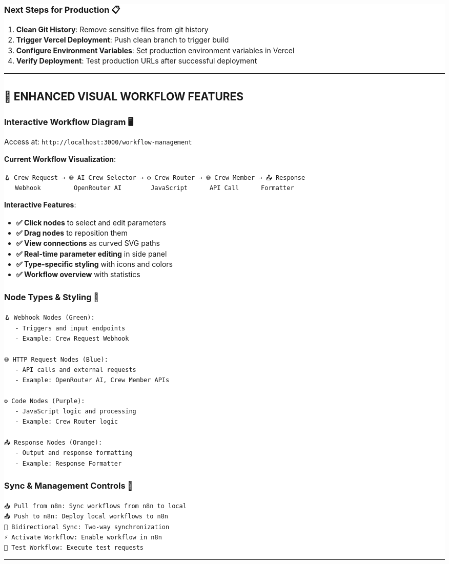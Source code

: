 ### **Next Steps for Production** 📋
1. **Clean Git History**: Remove sensitive files from git history
2. **Trigger Vercel Deployment**: Push clean branch to trigger build
3. **Configure Environment Variables**: Set production environment variables in Vercel
4. **Verify Deployment**: Test production URLs after successful deployment

---

## 🎨 **ENHANCED VISUAL WORKFLOW FEATURES**

### **Interactive Workflow Diagram** 🖥️
Access at: `http://localhost:3000/workflow-management`

**Current Workflow Visualization**:
```
🪝 Crew Request → 🌐 AI Crew Selector → ⚙️ Crew Router → 🌐 Crew Member → 📤 Response
   Webhook         OpenRouter AI        JavaScript      API Call      Formatter
```

**Interactive Features**:
- **✅ Click nodes** to select and edit parameters
- **✅ Drag nodes** to reposition them  
- **✅ View connections** as curved SVG paths
- **✅ Real-time parameter editing** in side panel
- **✅ Type-specific styling** with icons and colors
- **✅ Workflow overview** with statistics

### **Node Types & Styling** 🎨
```
🪝 Webhook Nodes (Green):
   - Triggers and input endpoints
   - Example: Crew Request Webhook

🌐 HTTP Request Nodes (Blue):
   - API calls and external requests
   - Example: OpenRouter AI, Crew Member APIs

⚙️ Code Nodes (Purple):
   - JavaScript logic and processing
   - Example: Crew Router logic

📤 Response Nodes (Orange):
   - Output and response formatting
   - Example: Response Formatter
```

### **Sync & Management Controls** 🔄
```
📥 Pull from n8n: Sync workflows from n8n to local
📤 Push to n8n: Deploy local workflows to n8n
🔄 Bidirectional Sync: Two-way synchronization
⚡ Activate Workflow: Enable workflow in n8n
🧪 Test Workflow: Execute test requests
```

---